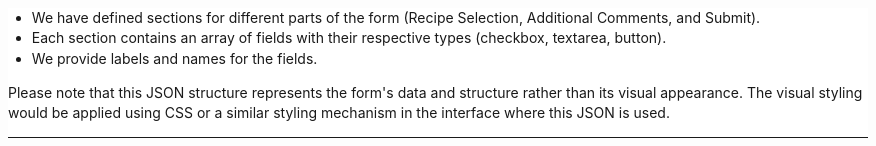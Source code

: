 
- We have defined sections for different parts of the form (Recipe Selection, Additional Comments, and Submit).
- Each section contains an array of fields with their respective types (checkbox, textarea, button).
- We provide labels and names for the fields.

Please note that this JSON structure represents the form's data and structure rather than its visual appearance. The visual styling would be applied using CSS or a similar styling mechanism in the interface where this JSON is used.



------------------

